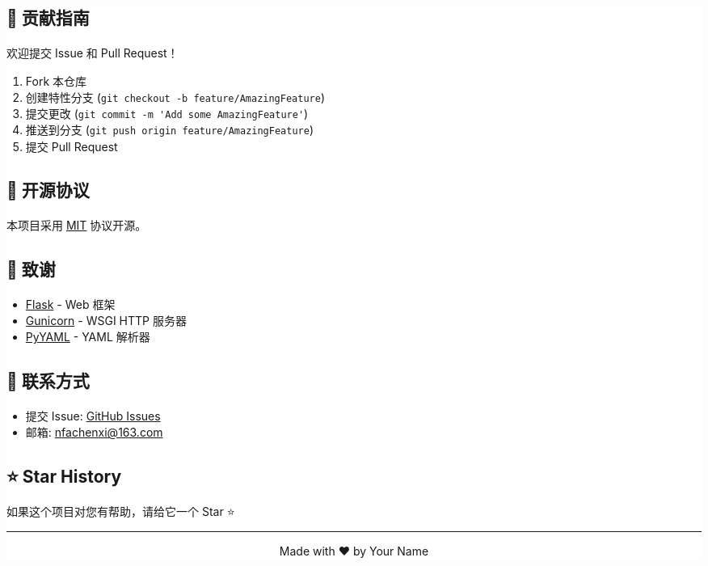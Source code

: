 ## 🤝 贡献指南

欢迎提交 Issue 和 Pull Request！

1. Fork 本仓库
2. 创建特性分支 (`git checkout -b feature/AmazingFeature`)
3. 提交更改 (`git commit -m 'Add some AmazingFeature'`)
4. 推送到分支 (`git push origin feature/AmazingFeature`)
5. 提交 Pull Request

## 📄 开源协议

本项目采用 [MIT](LICENSE) 协议开源。

## 🙏 致谢

- [Flask](https://flask.palletsprojects.com/) - Web 框架
- [Gunicorn](https://gunicorn.org/) - WSGI HTTP 服务器
- [PyYAML](https://pyyaml.org/) - YAML 解析器

## 📮 联系方式

- 提交 Issue: [GitHub Issues](https://github.com/nfachenxi/doc-notify/issues)
- 邮箱: nfachenxi@163.com

## ⭐ Star History

如果这个项目对您有帮助，请给它一个 Star ⭐

---

<div align="center">
Made with ❤️ by Your Name
</div>